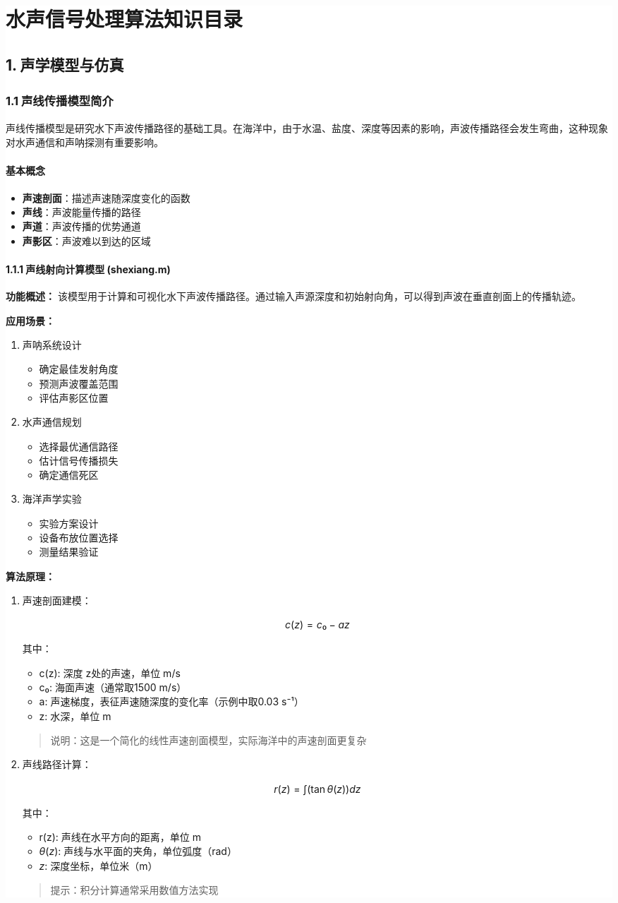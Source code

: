 # 水声信号处理算法知识目录

## 1. 声学模型与仿真

### 1.1 声线传播模型简介

声线传播模型是研究水下声波传播路径的基础工具。在海洋中，由于水温、盐度、深度等因素的影响，声波传播路径会发生弯曲，这种现象对水声通信和声呐探测有重要影响。

#### 基本概念
- **声速剖面**：描述声速随深度变化的函数
- **声线**：声波能量传播的路径
- **声道**：声波传播的优势通道
- **声影区**：声波难以到达的区域

#### 1.1.1 声线射向计算模型 (shexiang.m)

**功能概述：**
该模型用于计算和可视化水下声波传播路径。通过输入声源深度和初始射向角，可以得到声波在垂直剖面上的传播轨迹。

**应用场景：**
1. 声呐系统设计
   - 确定最佳发射角度
   - 预测声波覆盖范围
   - 评估声影区位置

2. 水声通信规划
   - 选择最优通信路径
   - 估计信号传播损失
   - 确定通信死区

3. 海洋声学实验
   - 实验方案设计
   - 设备布放位置选择
   - 测量结果验证

**算法原理：**
1. 声速剖面建模：
   ```math
   c(z) = c₀ - az
   ```
   其中：
   - c(z): 深度 z处的声速，单位 m/s
   - c₀: 海面声速（通常取1500 m/s）
   - a: 声速梯度，表征声速随深度的变化率（示例中取0.03 s⁻¹）
   - z: 水深，单位 m
   > 说明：这是一个简化的线性声速剖面模型，实际海洋中的声速剖面更复杂

2. 声线路径计算：
   ```math
   r(z) = \int (\tan \theta(z))dz
   ```
   其中：
   - r(z): 声线在水平方向的距离，单位 m
   - *θ*(*z*): 声线与水平面的夹角，单位弧度（rad）
   - *z*: 深度坐标，单位米（m）
   > 提示：积分计算通常采用数值方法实现
